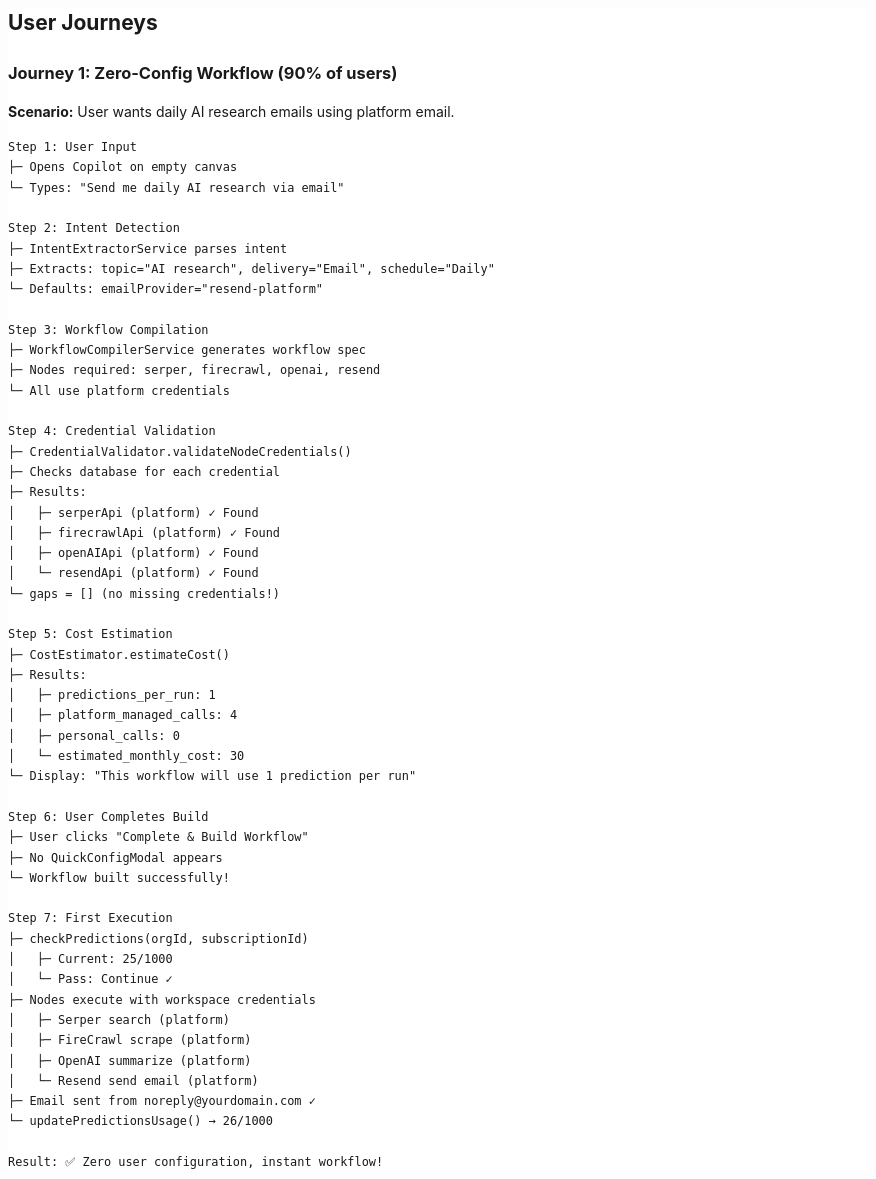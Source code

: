 
## User Journeys

### Journey 1: Zero-Config Workflow (90% of users)

**Scenario:** User wants daily AI research emails using platform email.

```
Step 1: User Input
├─ Opens Copilot on empty canvas
└─ Types: "Send me daily AI research via email"

Step 2: Intent Detection
├─ IntentExtractorService parses intent
├─ Extracts: topic="AI research", delivery="Email", schedule="Daily"
└─ Defaults: emailProvider="resend-platform"

Step 3: Workflow Compilation
├─ WorkflowCompilerService generates workflow spec
├─ Nodes required: serper, firecrawl, openai, resend
└─ All use platform credentials

Step 4: Credential Validation
├─ CredentialValidator.validateNodeCredentials()
├─ Checks database for each credential
├─ Results:
│   ├─ serperApi (platform) ✓ Found
│   ├─ firecrawlApi (platform) ✓ Found
│   ├─ openAIApi (platform) ✓ Found
│   └─ resendApi (platform) ✓ Found
└─ gaps = [] (no missing credentials!)

Step 5: Cost Estimation
├─ CostEstimator.estimateCost()
├─ Results:
│   ├─ predictions_per_run: 1
│   ├─ platform_managed_calls: 4
│   ├─ personal_calls: 0
│   └─ estimated_monthly_cost: 30
└─ Display: "This workflow will use 1 prediction per run"

Step 6: User Completes Build
├─ User clicks "Complete & Build Workflow"
├─ No QuickConfigModal appears
└─ Workflow built successfully!

Step 7: First Execution
├─ checkPredictions(orgId, subscriptionId)
│   ├─ Current: 25/1000
│   └─ Pass: Continue ✓
├─ Nodes execute with workspace credentials
│   ├─ Serper search (platform)
│   ├─ FireCrawl scrape (platform)
│   ├─ OpenAI summarize (platform)
│   └─ Resend send email (platform)
├─ Email sent from noreply@yourdomain.com ✓
└─ updatePredictionsUsage() → 26/1000

Result: ✅ Zero user configuration, instant workflow!
```
